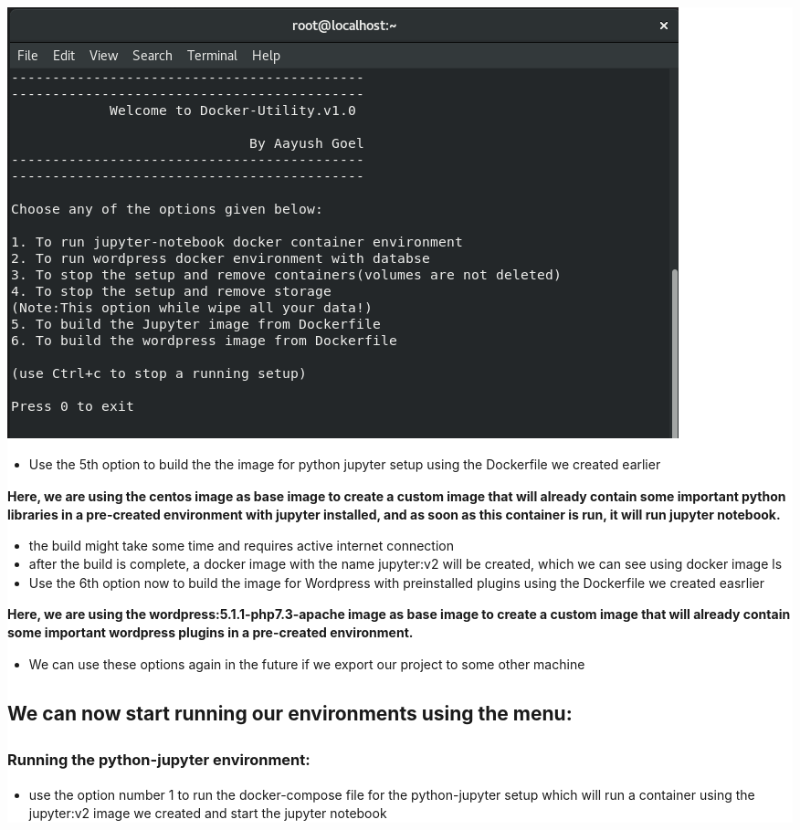 ![script-run](https://github.com/aelit31134/DockerUtility/blob/master/images/script-run.PNG)

* Use the 5th option to build the the image for python jupyter setup using the Dockerfile we created earlier

__Here, we are using the centos image as base image to create a custom image that will already contain some important python libraries in a pre-created environment with jupyter installed, and as soon as this container is run, it will run jupyter notebook.__

* the build might take some time and requires active internet connection
* after the build is complete, a docker image with the name jupyter:v2 will be created, which we can see using
docker image ls
 * Use the 6th option now to build the image for Wordpress with preinstalled plugins using the Dockerfile we created easrlier
 
 __Here, we are using the wordpress:5.1.1-php7.3-apache image as base image to create a custom image that will already contain some important wordpress plugins in a pre-created environment.__

* We can use these options again in the future if we export our project to some other machine

## We can now start running our environments using the menu:
### Running the python-jupyter environment:

* use the option number 1 to run the docker-compose file for the python-jupyter setup which will run a container using the jupyter:v2 image we created and start the jupyter notebook
